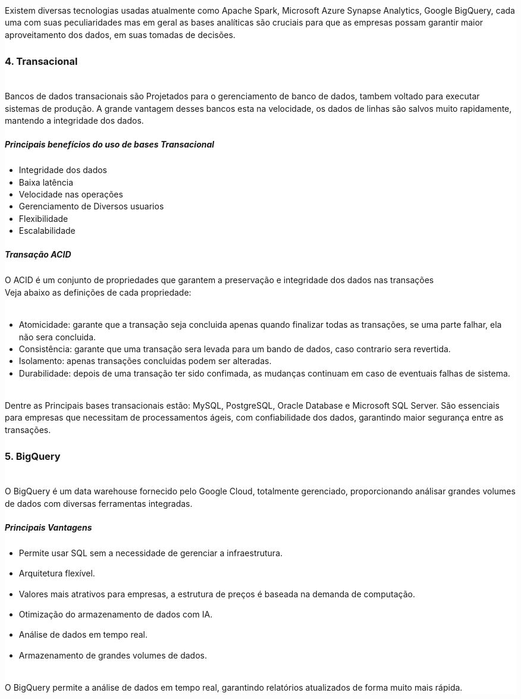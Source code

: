 Existem diversas tecnologias usadas atualmente como Apache Spark, Microsoft Azure Synapse Analytics, Google BigQuery, cada uma com suas peculiaridades mas em geral as bases analíticas são cruciais para que as empresas possam garantir maior aproveitamento dos dados, em suas tomadas de decisões.<br>

<h3>4. Transacional</h3><br>
 Bancos de dados transacionais são Projetados para o gerenciamento de banco de dados, tambem voltado para executar sistemas de produção. A grande vantagem desses bancos esta na velocidade, os dados de linhas são salvos muito rapidamente, mantendo a integridade dos dados.
<br>
<h5>Principais benefícios do uso de bases Transacional</h5>

- Integridade dos dados
- Baixa latência
- Velocidade nas operações
- Gerenciamento de Diversos usuarios
- Flexibilidade
- Escalabilidade

<h5>Transação ACID</h5>
O ACID é um conjunto de propriedades que garantem a preservação e integridade dos dados nas transações
<br>
Veja abaixo as definições de cada propriedade:<br>
<br>

- Atomicidade: garante que a transação seja concluida apenas quando finalizar todas as transações, se uma parte falhar, ela não sera concluida.
- Consistência: garante que uma transação sera levada para um bando de dados, caso contrario sera revertida.
- Isolamento: apenas transações concluidas podem ser alteradas.
- Durabilidade: depois de uma transação ter sido confimada, as mudanças continuam em caso de eventuais falhas de sistema.<br>
<br>
Dentre as Principais bases transacionais estão: MySQL, PostgreSQL, Oracle Database e Microsoft SQL Server. São essenciais para empresas que necessitam de processamentos ágeis, com confiabilidade dos dados, garantindo maior segurança entre as transações.<br>

<h3>5. BigQuery</h3><br>
O BigQuery é um data warehouse fornecido pelo Google Cloud, totalmente gerenciado, proporcionando análisar grandes volumes de dados com diversas ferramentas integradas. 

<h5>Principais Vantagens </h5>

- Permite usar SQL sem a necessidade de gerenciar a infraestrutura.

- Arquitetura flexível.

- Valores mais atrativos para empresas, a estrutura de preços é baseada na demanda de computação.

- Otimização do armazenamento de dados com IA.

- Análise de dados em tempo real.

- Armazenamento de grandes volumes de dados.<br>

<br>
O BigQuery permite a análise de dados em tempo real, garantindo relatórios atualizados de forma muito mais rápida.<br>

